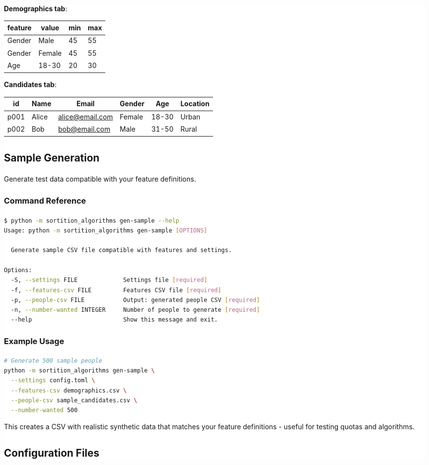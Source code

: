 **Demographics tab**:

| feature | value  | min | max |
| ------- | ------ | --- | --- |
| Gender  | Male   | 45  | 55  |
| Gender  | Female | 45  | 55  |
| Age     | 18-30  | 20  | 30  |

**Candidates tab**:

| id   | Name  | Email             | Gender | Age   | Location |
| ---- | ----- | ----------------- | ------ | ----- | -------- |
| p001 | Alice | <alice@email.com> | Female | 18-30 | Urban    |
| p002 | Bob   | <bob@email.com>   | Male   | 31-50 | Rural    |

## Sample Generation

Generate test data compatible with your feature definitions.

### Command Reference

```bash
$ python -m sortition_algorithms gen-sample --help
Usage: python -m sortition_algorithms gen-sample [OPTIONS]

  Generate sample CSV file compatible with features and settings.

Options:
  -S, --settings FILE             Settings file [required]
  -f, --features-csv FILE         Features CSV file [required]
  -p, --people-csv FILE           Output: generated people CSV [required]
  -n, --number-wanted INTEGER     Number of people to generate [required]
  --help                          Show this message and exit.
```

### Example Usage

```bash
# Generate 500 sample people
python -m sortition_algorithms gen-sample \
  --settings config.toml \
  --features-csv demographics.csv \
  --people-csv sample_candidates.csv \
  --number-wanted 500
```

This creates a CSV with realistic synthetic data that matches your feature definitions - useful for testing quotas and algorithms.

## Configuration Files
